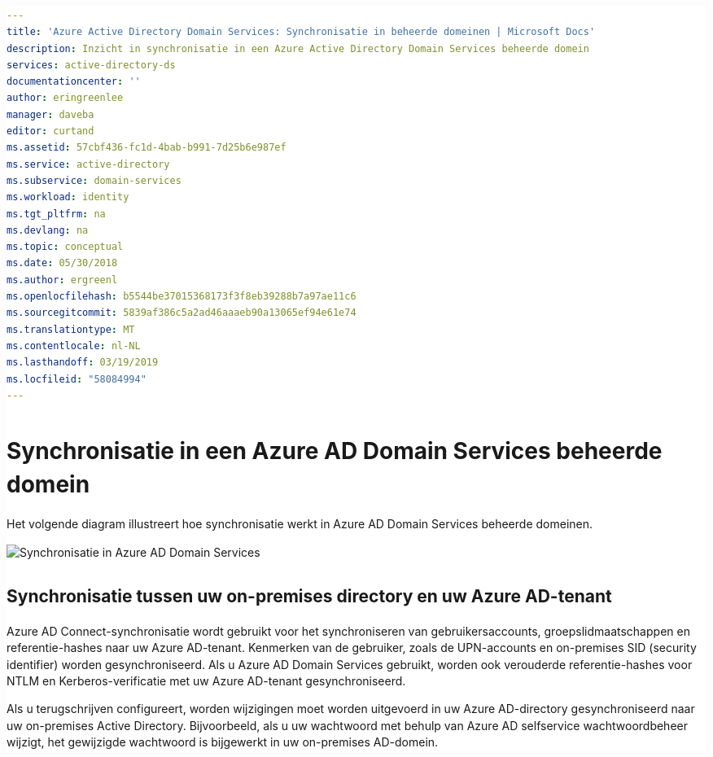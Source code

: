 ```yaml
---
title: 'Azure Active Directory Domain Services: Synchronisatie in beheerde domeinen | Microsoft Docs'
description: Inzicht in synchronisatie in een Azure Active Directory Domain Services beheerde domein
services: active-directory-ds
documentationcenter: ''
author: eringreenlee
manager: daveba
editor: curtand
ms.assetid: 57cbf436-fc1d-4bab-b991-7d25b6e987ef
ms.service: active-directory
ms.subservice: domain-services
ms.workload: identity
ms.tgt_pltfrm: na
ms.devlang: na
ms.topic: conceptual
ms.date: 05/30/2018
ms.author: ergreenl
ms.openlocfilehash: b5544be37015368173f3f8eb39288b7a97ae11c6
ms.sourcegitcommit: 5839af386c5a2ad46aaaeb90a13065ef94e61e74
ms.translationtype: MT
ms.contentlocale: nl-NL
ms.lasthandoff: 03/19/2019
ms.locfileid: "58084994"
---
```

# <a name="synchronization-in-an-azure-ad-domain-services-managed-domain"></a>Synchronisatie in een Azure AD Domain Services beheerde domein
Het volgende diagram illustreert hoe synchronisatie werkt in Azure AD Domain Services beheerde domeinen.

![Synchronisatie in Azure AD Domain Services](./media/active-directory-domain-services-design-guide/sync-topology.png)

## <a name="synchronization-from-your-on-premises-directory-to-your-azure-ad-tenant"></a>Synchronisatie tussen uw on-premises directory en uw Azure AD-tenant
Azure AD Connect-synchronisatie wordt gebruikt voor het synchroniseren van gebruikersaccounts, groepslidmaatschappen en referentie-hashes naar uw Azure AD-tenant. Kenmerken van de gebruiker, zoals de UPN-accounts en on-premises SID (security identifier) worden gesynchroniseerd. Als u Azure AD Domain Services gebruikt, worden ook verouderde referentie-hashes voor NTLM en Kerberos-verificatie met uw Azure AD-tenant gesynchroniseerd.

Als u terugschrijven configureert, worden wijzigingen moet worden uitgevoerd in uw Azure AD-directory gesynchroniseerd naar uw on-premises Active Directory. Bijvoorbeeld, als u uw wachtwoord met behulp van Azure AD selfservice wachtwoordbeheer wijzigt, het gewijzigde wachtwoord is bijgewerkt in uw on-premises AD-domein.
